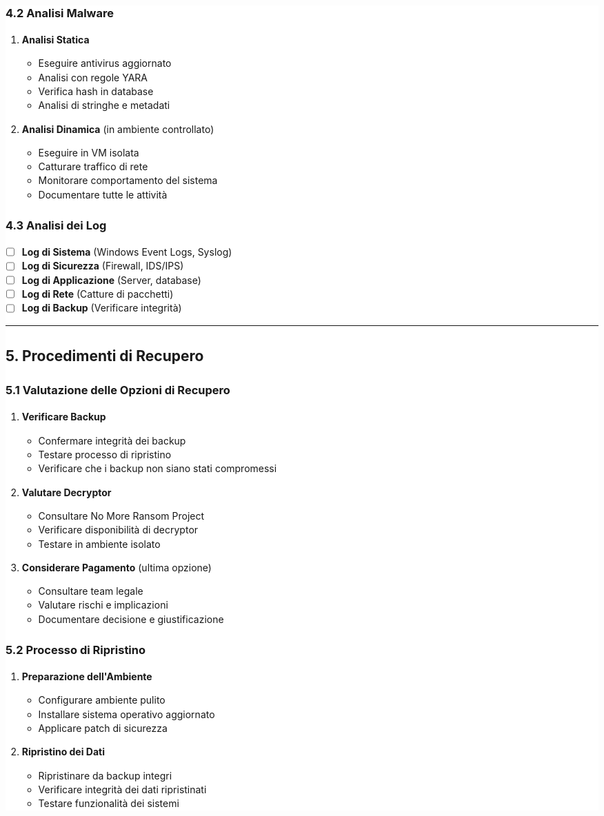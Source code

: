 ### 4.2 Analisi Malware
1. **Analisi Statica**
   - Eseguire antivirus aggiornato
   - Analisi con regole YARA
   - Verifica hash in database
   - Analisi di stringhe e metadati

2. **Analisi Dinamica** (in ambiente controllato)
   - Eseguire in VM isolata
   - Catturare traffico di rete
   - Monitorare comportamento del sistema
   - Documentare tutte le attività

### 4.3 Analisi dei Log
- [ ] **Log di Sistema** (Windows Event Logs, Syslog)
- [ ] **Log di Sicurezza** (Firewall, IDS/IPS)
- [ ] **Log di Applicazione** (Server, database)
- [ ] **Log di Rete** (Catture di pacchetti)
- [ ] **Log di Backup** (Verificare integrità)

---

## 5. Procedimenti di Recupero

### 5.1 Valutazione delle Opzioni di Recupero
1. **Verificare Backup**
   - Confermare integrità dei backup
   - Testare processo di ripristino
   - Verificare che i backup non siano stati compromessi

2. **Valutare Decryptor**
   - Consultare No More Ransom Project
   - Verificare disponibilità di decryptor
   - Testare in ambiente isolato

3. **Considerare Pagamento** (ultima opzione)
   - Consultare team legale
   - Valutare rischi e implicazioni
   - Documentare decisione e giustificazione

### 5.2 Processo di Ripristino
1. **Preparazione dell'Ambiente**
   - Configurare ambiente pulito
   - Installare sistema operativo aggiornato
   - Applicare patch di sicurezza

2. **Ripristino dei Dati**
   - Ripristinare da backup integri
   - Verificare integrità dei dati ripristinati
   - Testare funzionalità dei sistemi
